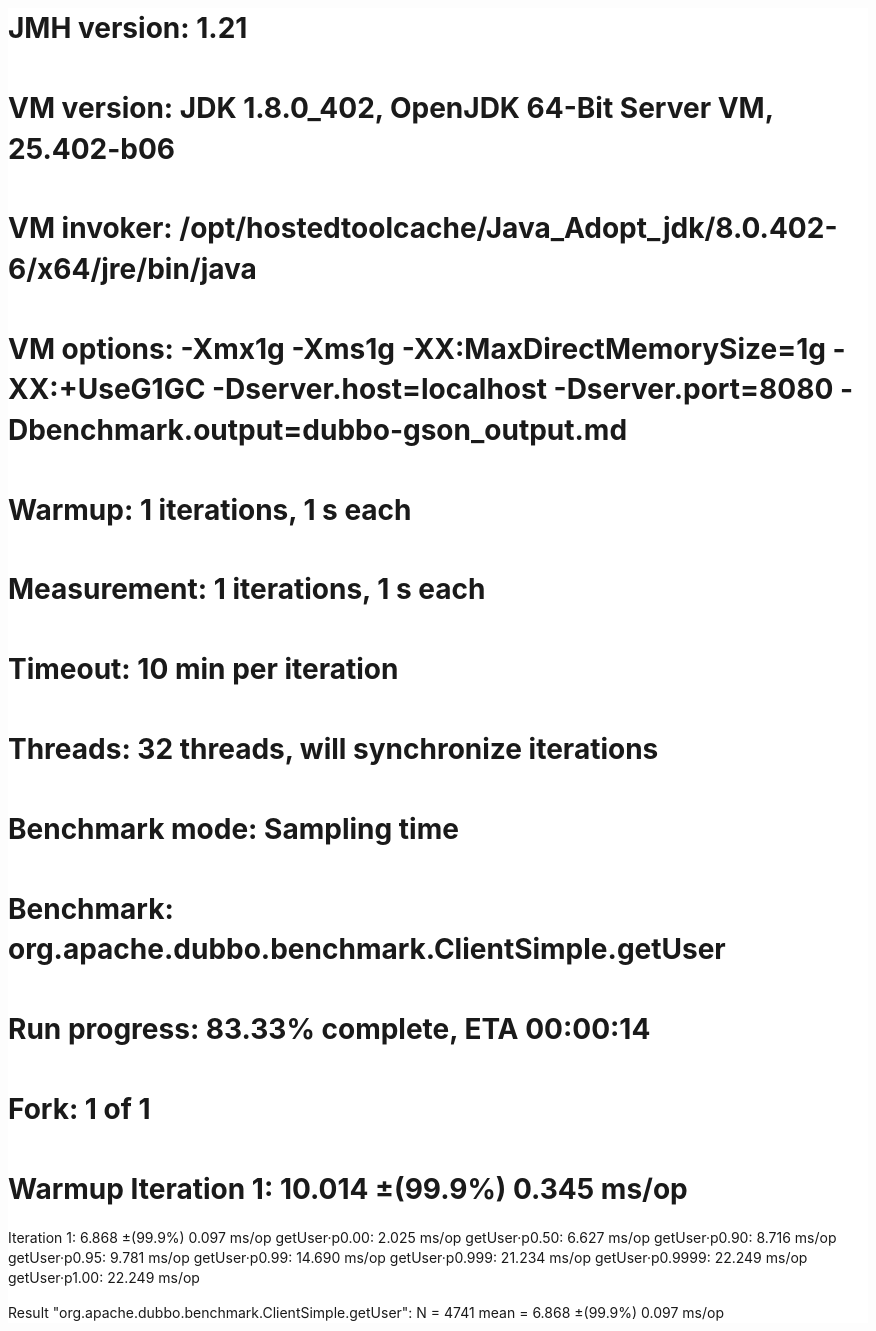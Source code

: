 # JMH version: 1.21
# VM version: JDK 1.8.0_402, OpenJDK 64-Bit Server VM, 25.402-b06
# VM invoker: /opt/hostedtoolcache/Java_Adopt_jdk/8.0.402-6/x64/jre/bin/java
# VM options: -Xmx1g -Xms1g -XX:MaxDirectMemorySize=1g -XX:+UseG1GC -Dserver.host=localhost -Dserver.port=8080 -Dbenchmark.output=dubbo-gson_output.md
# Warmup: 1 iterations, 1 s each
# Measurement: 1 iterations, 1 s each
# Timeout: 10 min per iteration
# Threads: 32 threads, will synchronize iterations
# Benchmark mode: Sampling time
# Benchmark: org.apache.dubbo.benchmark.ClientSimple.getUser

# Run progress: 83.33% complete, ETA 00:00:14
# Fork: 1 of 1
# Warmup Iteration   1: 10.014 ±(99.9%) 0.345 ms/op
Iteration   1: 6.868 ±(99.9%) 0.097 ms/op
                 getUser·p0.00:   2.025 ms/op
                 getUser·p0.50:   6.627 ms/op
                 getUser·p0.90:   8.716 ms/op
                 getUser·p0.95:   9.781 ms/op
                 getUser·p0.99:   14.690 ms/op
                 getUser·p0.999:  21.234 ms/op
                 getUser·p0.9999: 22.249 ms/op
                 getUser·p1.00:   22.249 ms/op



Result "org.apache.dubbo.benchmark.ClientSimple.getUser":
  N = 4741
  mean =      6.868 ±(99.9%) 0.097 ms/op
